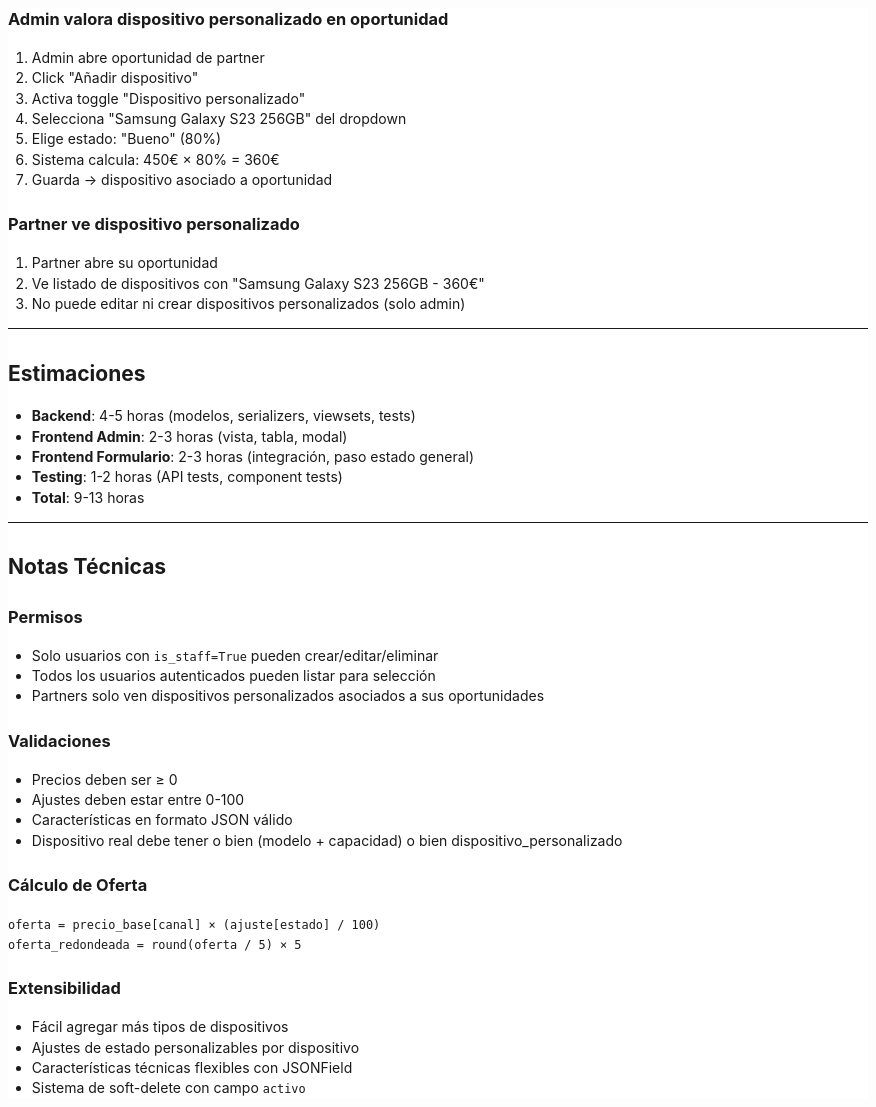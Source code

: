 ### Admin valora dispositivo personalizado en oportunidad
1. Admin abre oportunidad de partner
2. Click "Añadir dispositivo"
3. Activa toggle "Dispositivo personalizado"
4. Selecciona "Samsung Galaxy S23 256GB" del dropdown
5. Elige estado: "Bueno" (80%)
6. Sistema calcula: 450€ × 80% = 360€
7. Guarda → dispositivo asociado a oportunidad

### Partner ve dispositivo personalizado
1. Partner abre su oportunidad
2. Ve listado de dispositivos con "Samsung Galaxy S23 256GB - 360€"
3. No puede editar ni crear dispositivos personalizados (solo admin)

---

## Estimaciones

- **Backend**: 4-5 horas (modelos, serializers, viewsets, tests)
- **Frontend Admin**: 2-3 horas (vista, tabla, modal)
- **Frontend Formulario**: 2-3 horas (integración, paso estado general)
- **Testing**: 1-2 horas (API tests, component tests)
- **Total**: 9-13 horas

---

## Notas Técnicas

### Permisos
- Solo usuarios con `is_staff=True` pueden crear/editar/eliminar
- Todos los usuarios autenticados pueden listar para selección
- Partners solo ven dispositivos personalizados asociados a sus oportunidades

### Validaciones
- Precios deben ser ≥ 0
- Ajustes deben estar entre 0-100
- Características en formato JSON válido
- Dispositivo real debe tener o bien (modelo + capacidad) o bien dispositivo_personalizado

### Cálculo de Oferta
```
oferta = precio_base[canal] × (ajuste[estado] / 100)
oferta_redondeada = round(oferta / 5) × 5
```

### Extensibilidad
- Fácil agregar más tipos de dispositivos
- Ajustes de estado personalizables por dispositivo
- Características técnicas flexibles con JSONField
- Sistema de soft-delete con campo `activo`
